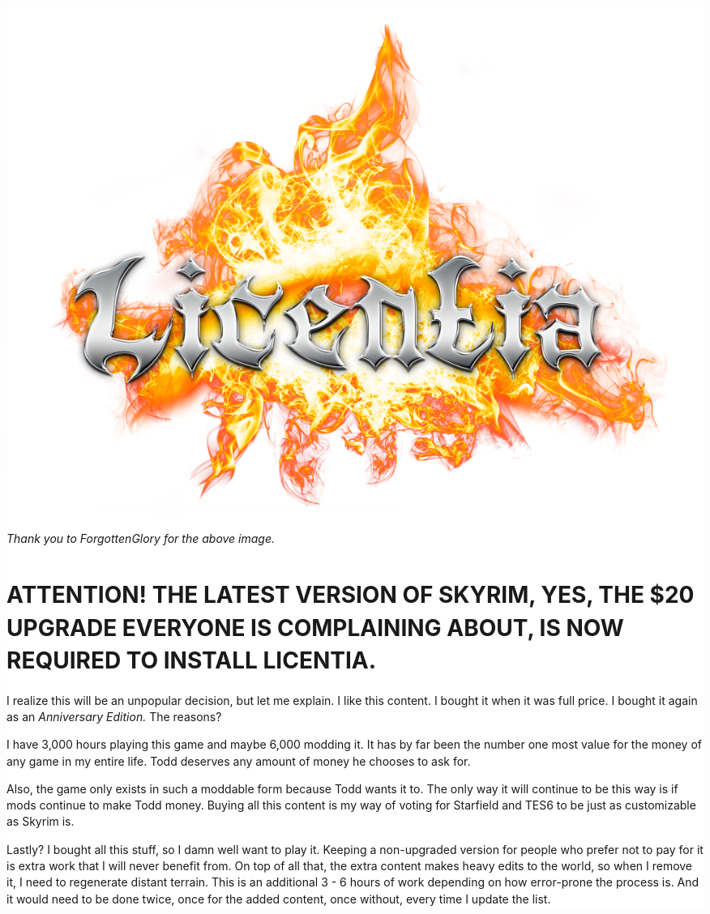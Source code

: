 ![Licentia logo](Licentia.png "Licentia")

_Thank you to ForgottenGlory for the above image._

# ATTENTION! THE LATEST VERSION OF SKYRIM, YES, THE $20 UPGRADE EVERYONE IS COMPLAINING ABOUT, IS NOW REQUIRED TO INSTALL LICENTIA.

I realize this will be an unpopular decision, but let me explain. I like this content. I bought it when it was full price. I bought it again as an _Anniversary Edition._ The reasons? 

I have 3,000 hours playing this game and maybe 6,000 modding it. It has by far been the number one most value for the money of any game in my entire life. Todd deserves any amount of money he chooses to ask for.

Also, the game only exists in such a moddable form because Todd wants it to. The only way it will continue to be this way is if mods continue to make Todd money. Buying all this content is my way of voting for Starfield and TES6 to be just as customizable as Skyrim is.

Lastly? I bought all this stuff, so I damn well want to play it. Keeping a non-upgraded version for people who prefer not to pay for it is extra work that I will never benefit from. On top of all that, the extra content makes heavy edits to the world, so when I remove it, I need to regenerate distant terrain. This is an additional 3 - 6 hours of work depending on how error-prone the process is. And it would need to be done twice, once for the added content, once without, every time I update the list. 
